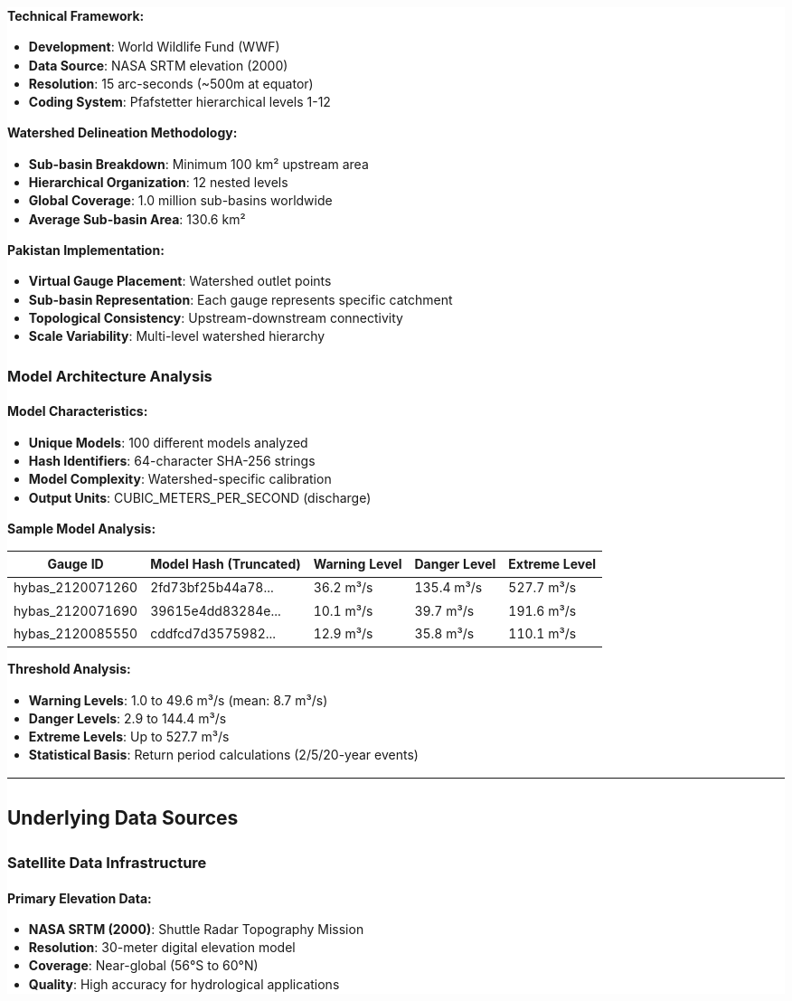 **Technical Framework:**
- **Development**: World Wildlife Fund (WWF)
- **Data Source**: NASA SRTM elevation (2000)
- **Resolution**: 15 arc-seconds (~500m at equator)
- **Coding System**: Pfafstetter hierarchical levels 1-12

**Watershed Delineation Methodology:**
- **Sub-basin Breakdown**: Minimum 100 km² upstream area
- **Hierarchical Organization**: 12 nested levels
- **Global Coverage**: 1.0 million sub-basins worldwide
- **Average Sub-basin Area**: 130.6 km²

**Pakistan Implementation:**
- **Virtual Gauge Placement**: Watershed outlet points
- **Sub-basin Representation**: Each gauge represents specific catchment
- **Topological Consistency**: Upstream-downstream connectivity
- **Scale Variability**: Multi-level watershed hierarchy

### Model Architecture Analysis

**Model Characteristics:**
- **Unique Models**: 100 different models analyzed
- **Hash Identifiers**: 64-character SHA-256 strings
- **Model Complexity**: Watershed-specific calibration
- **Output Units**: CUBIC_METERS_PER_SECOND (discharge)

**Sample Model Analysis:**

| Gauge ID | Model Hash (Truncated) | Warning Level | Danger Level | Extreme Level |
|----------|----------------------|---------------|--------------|---------------|
| hybas_2120071260 | 2fd73bf25b44a78... | 36.2 m³/s | 135.4 m³/s | 527.7 m³/s |
| hybas_2120071690 | 39615e4dd83284e... | 10.1 m³/s | 39.7 m³/s | 191.6 m³/s |
| hybas_2120085550 | cddfcd7d3575982... | 12.9 m³/s | 35.8 m³/s | 110.1 m³/s |

**Threshold Analysis:**
- **Warning Levels**: 1.0 to 49.6 m³/s (mean: 8.7 m³/s)
- **Danger Levels**: 2.9 to 144.4 m³/s
- **Extreme Levels**: Up to 527.7 m³/s
- **Statistical Basis**: Return period calculations (2/5/20-year events)

---

## Underlying Data Sources

### Satellite Data Infrastructure

**Primary Elevation Data:**
- **NASA SRTM (2000)**: Shuttle Radar Topography Mission
- **Resolution**: 30-meter digital elevation model
- **Coverage**: Near-global (56°S to 60°N)
- **Quality**: High accuracy for hydrological applications
